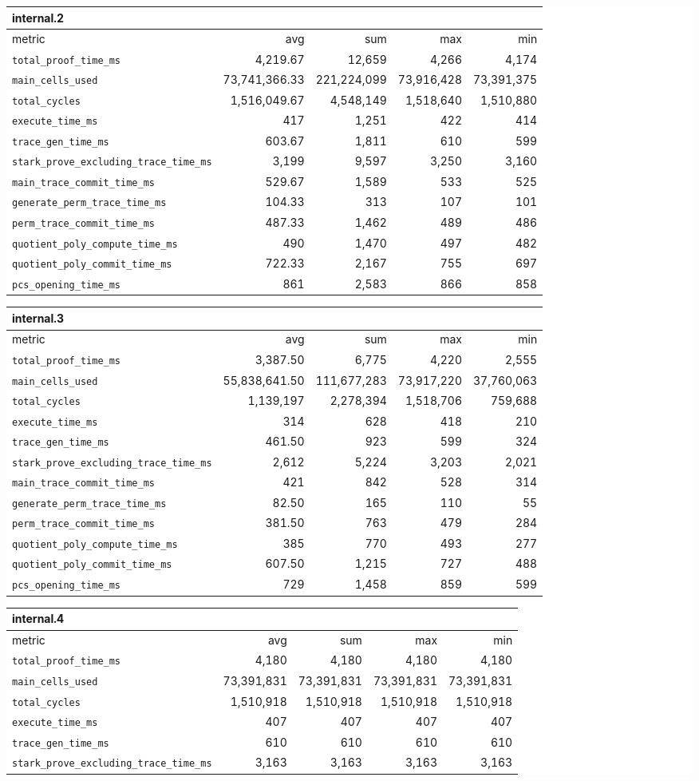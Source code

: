 | internal.2 |||||
|:---|---:|---:|---:|---:|
|metric|avg|sum|max|min|
| `total_proof_time_ms ` |  4,219.67 |  12,659 |  4,266 |  4,174 |
| `main_cells_used     ` |  73,741,366.33 |  221,224,099 |  73,916,428 |  73,391,375 |
| `total_cycles        ` |  1,516,049.67 |  4,548,149 |  1,518,640 |  1,510,880 |
| `execute_time_ms     ` |  417 |  1,251 |  422 |  414 |
| `trace_gen_time_ms   ` |  603.67 |  1,811 |  610 |  599 |
| `stark_prove_excluding_trace_time_ms` |  3,199 |  9,597 |  3,250 |  3,160 |
| `main_trace_commit_time_ms` |  529.67 |  1,589 |  533 |  525 |
| `generate_perm_trace_time_ms` |  104.33 |  313 |  107 |  101 |
| `perm_trace_commit_time_ms` |  487.33 |  1,462 |  489 |  486 |
| `quotient_poly_compute_time_ms` |  490 |  1,470 |  497 |  482 |
| `quotient_poly_commit_time_ms` |  722.33 |  2,167 |  755 |  697 |
| `pcs_opening_time_ms ` |  861 |  2,583 |  866 |  858 |

| internal.3 |||||
|:---|---:|---:|---:|---:|
|metric|avg|sum|max|min|
| `total_proof_time_ms ` |  3,387.50 |  6,775 |  4,220 |  2,555 |
| `main_cells_used     ` |  55,838,641.50 |  111,677,283 |  73,917,220 |  37,760,063 |
| `total_cycles        ` |  1,139,197 |  2,278,394 |  1,518,706 |  759,688 |
| `execute_time_ms     ` |  314 |  628 |  418 |  210 |
| `trace_gen_time_ms   ` |  461.50 |  923 |  599 |  324 |
| `stark_prove_excluding_trace_time_ms` |  2,612 |  5,224 |  3,203 |  2,021 |
| `main_trace_commit_time_ms` |  421 |  842 |  528 |  314 |
| `generate_perm_trace_time_ms` |  82.50 |  165 |  110 |  55 |
| `perm_trace_commit_time_ms` |  381.50 |  763 |  479 |  284 |
| `quotient_poly_compute_time_ms` |  385 |  770 |  493 |  277 |
| `quotient_poly_commit_time_ms` |  607.50 |  1,215 |  727 |  488 |
| `pcs_opening_time_ms ` |  729 |  1,458 |  859 |  599 |

| internal.4 |||||
|:---|---:|---:|---:|---:|
|metric|avg|sum|max|min|
| `total_proof_time_ms ` |  4,180 |  4,180 |  4,180 |  4,180 |
| `main_cells_used     ` |  73,391,831 |  73,391,831 |  73,391,831 |  73,391,831 |
| `total_cycles        ` |  1,510,918 |  1,510,918 |  1,510,918 |  1,510,918 |
| `execute_time_ms     ` |  407 |  407 |  407 |  407 |
| `trace_gen_time_ms   ` |  610 |  610 |  610 |  610 |
| `stark_prove_excluding_trace_time_ms` |  3,163 |  3,163 |  3,163 |  3,163 |